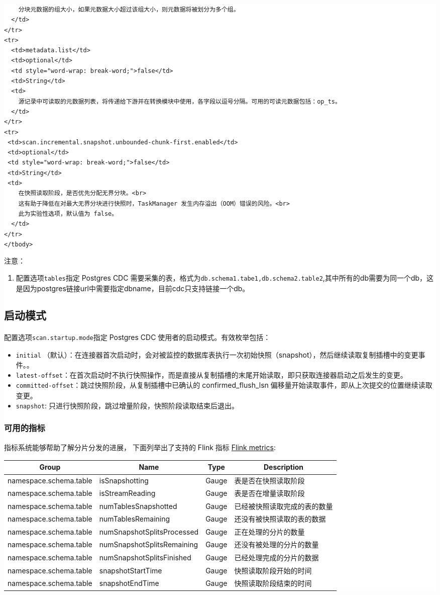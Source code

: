         分块元数据的组大小，如果元数据大小超过该组大小，则元数据将被划分为多个组。
      </td>
    </tr>
    <tr>
      <td>metadata.list</td>
      <td>optional</td>
      <td style="word-wrap: break-word;">false</td>
      <td>String</td>
      <td>
        源记录中可读取的元数据列表，将传递给下游并在转换模块中使用，各字段以逗号分隔。可用的可读元数据包括：op_ts。
      </td>
    </tr>
    <tr>
     <td>scan.incremental.snapshot.unbounded-chunk-first.enabled</td>
     <td>optional</td>
     <td style="word-wrap: break-word;">false</td>
     <td>String</td>
     <td>
        在快照读取阶段，是否优先分配无界分块。<br>
        这有助于降低在对最大无界分块进行快照时，TaskManager 发生内存溢出（OOM）错误的风险。<br>
        此为实验性选项，默认值为 false。
      </td>
    </tr>
    </tbody>
</table>
</div>

注意：
1. 配置选项`tables`指定 Postgres CDC 需要采集的表，格式为`db.schema1.tabe1,db.schema2.table2`,其中所有的db需要为同一个db，这是因为postgres链接url中需要指定dbname，目前cdc只支持链接一个db。

## 启动模式

配置选项`scan.startup.mode`指定 Postgres CDC 使用者的启动模式。有效枚举包括：
- `initial` （默认）：在连接器首次启动时，会对被监控的数据库表执行一次初始快照（snapshot），然后继续读取复制插槽中的变更事件。。
- `latest-offset`：在首次启动时不执行快照操作，而是直接从复制插槽的末尾开始读取，即只获取连接器启动之后发生的变更。
- `committed-offset`：跳过快照阶段，从复制插槽中已确认的 confirmed_flush_lsn 偏移量开始读取事件，即从上次提交的位置继续读取变更。
- `snapshot`: 只进行快照阶段，跳过增量阶段，快照阶段读取结束后退出。

### 可用的指标

指标系统能够帮助了解分片分发的进展， 下面列举出了支持的 Flink 指标 [Flink metrics](https://nightlies.apache.org/flink/flink-docs-master/docs/ops/metrics/):

| Group                  | Name                       | Type  | Description    |
|------------------------|----------------------------|-------|----------------|
| namespace.schema.table | isSnapshotting             | Gauge | 表是否在快照读取阶段     |     
| namespace.schema.table | isStreamReading            | Gauge | 表是否在增量读取阶段     |
| namespace.schema.table | numTablesSnapshotted       | Gauge | 已经被快照读取完成的表的数量 |
| namespace.schema.table | numTablesRemaining         | Gauge | 还没有被快照读取的表的数据  |
| namespace.schema.table | numSnapshotSplitsProcessed | Gauge | 正在处理的分片的数量     |
| namespace.schema.table | numSnapshotSplitsRemaining | Gauge | 还没有被处理的分片的数量   |
| namespace.schema.table | numSnapshotSplitsFinished  | Gauge | 已经处理完成的分片的数据   |
| namespace.schema.table | snapshotStartTime          | Gauge | 快照读取阶段开始的时间    |
| namespace.schema.table | snapshotEndTime            | Gauge | 快照读取阶段结束的时间    |
